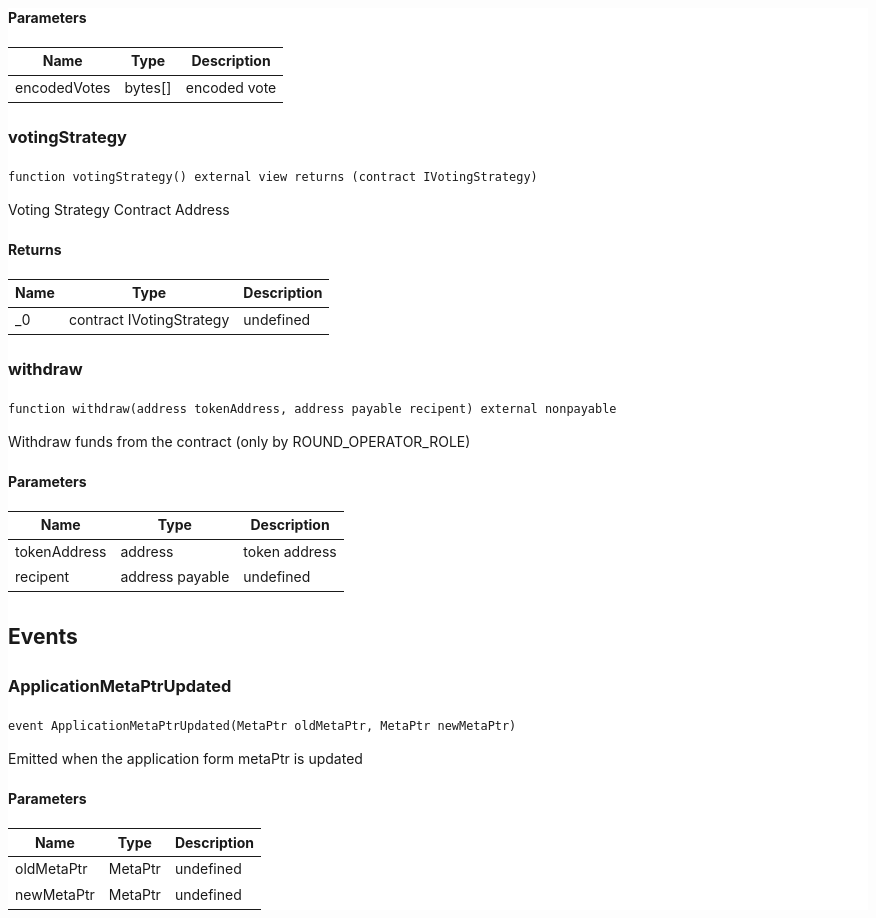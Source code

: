 #### Parameters

| Name | Type | Description |
|---|---|---|
| encodedVotes | bytes[] | encoded vote |

### votingStrategy

```solidity
function votingStrategy() external view returns (contract IVotingStrategy)
```

Voting Strategy Contract Address




#### Returns

| Name | Type | Description |
|---|---|---|
| _0 | contract IVotingStrategy | undefined |

### withdraw

```solidity
function withdraw(address tokenAddress, address payable recipent) external nonpayable
```

Withdraw funds from the contract (only by ROUND_OPERATOR_ROLE)



#### Parameters

| Name | Type | Description |
|---|---|---|
| tokenAddress | address | token address |
| recipent | address payable | undefined |



## Events

### ApplicationMetaPtrUpdated

```solidity
event ApplicationMetaPtrUpdated(MetaPtr oldMetaPtr, MetaPtr newMetaPtr)
```

Emitted when the application form metaPtr is updated



#### Parameters

| Name | Type | Description |
|---|---|---|
| oldMetaPtr  | MetaPtr | undefined |
| newMetaPtr  | MetaPtr | undefined |
